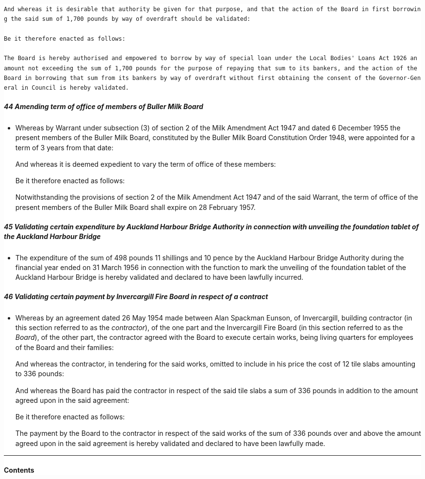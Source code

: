     And whereas it is desirable that authority be given for that purpose, and that the action of the Board in first borrowing the said sum of 1,700 pounds by way of overdraft should be validated:
    
    Be it therefore enacted as follows:
    
    The Board is hereby authorised and empowered to borrow by way of special loan under the Local Bodies' Loans Act 1926 an amount not exceeding the sum of 1,700 pounds for the purpose of repaying that sum to its bankers, and the action of the Board in borrowing that sum from its bankers by way of overdraft without first obtaining the consent of the Governor-General in Council is hereby validated.

##### 44 Amending term of office of members of Buller Milk Board
    
*   Whereas by Warrant under subsection (3) of section 2 of the Milk Amendment Act 1947 and dated 6 December 1955 the present members of the Buller Milk Board, constituted by the Buller Milk Board Constitution Order 1948, were appointed for a term of 3 years from that date:
    
    And whereas it is deemed expedient to vary the term of office of these members:
    
    Be it therefore enacted as follows:
    
    Notwithstanding the provisions of section 2 of the Milk Amendment Act 1947 and of the said Warrant, the term of office of the present members of the Buller Milk Board shall expire on 28 February 1957\.

##### 45 Validating certain expenditure by Auckland Harbour Bridge Authority in connection with unveiling the foundation tablet of the Auckland Harbour Bridge
    
*   The expenditure of the sum of 498 pounds 11 shillings and 10 pence by the Auckland Harbour Bridge Authority during the financial year ended on 31 March 1956 in connection with the function to mark the unveiling of the foundation tablet of the Auckland Harbour Bridge is hereby validated and declared to have been lawfully incurred.

##### 46 Validating certain payment by Invercargill Fire Board in respect of a contract
    
*   Whereas by an agreement dated 26 May 1954 made between Alan Spackman Eunson, of Invercargill, building contractor (in this section referred to as the _contractor_), of the one part and the Invercargill Fire Board (in this section referred to as the _Board_), of the other part, the contractor agreed with the Board to execute certain works, being living quarters for employees of the Board and their families:
    
    And whereas the contractor, in tendering for the said works, omitted to include in his price the cost of 12 tile slabs amounting to 336 pounds:
    
    And whereas the Board has paid the contractor in respect of the said tile slabs a sum of 336 pounds in addition to the amount agreed upon in the said agreement:
    
    Be it therefore enacted as follows:
    
    The payment by the Board to the contractor in respect of the said works of the sum of 336 pounds over and above the amount agreed upon in the said agreement is hereby validated and declared to have been lawfully made.

---

#### Contents
    